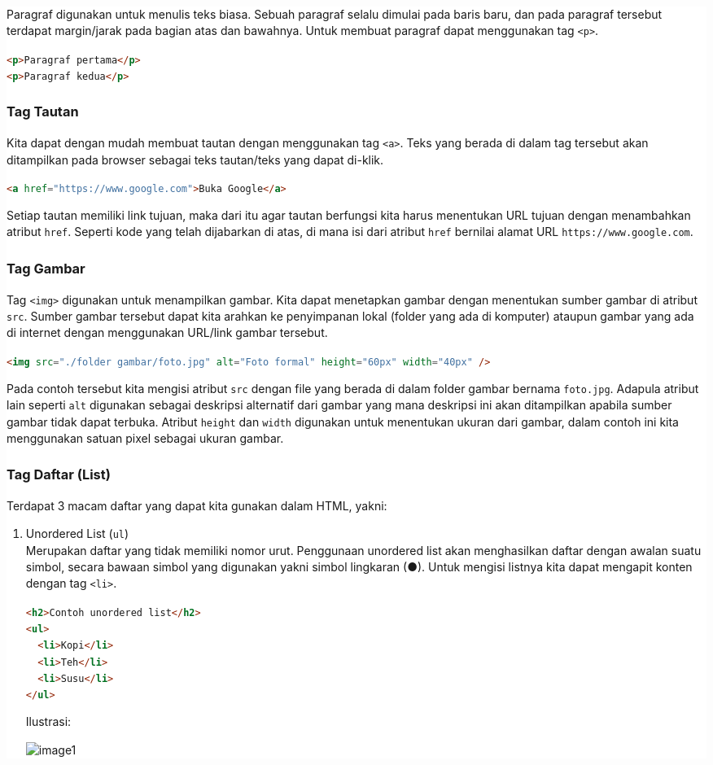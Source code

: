 Paragraf digunakan untuk menulis teks biasa. Sebuah paragraf selalu dimulai pada baris baru, dan pada paragraf tersebut terdapat margin/jarak pada bagian atas dan bawahnya. Untuk membuat paragraf dapat menggunakan tag `<p>`.

```html
<p>Paragraf pertama</p>
<p>Paragraf kedua</p>
```

### Tag Tautan

Kita dapat dengan mudah membuat tautan dengan menggunakan tag `<a>`. Teks yang berada di dalam tag tersebut akan ditampilkan pada browser sebagai teks tautan/teks yang dapat di-klik.

```html
<a href="https://www.google.com">Buka Google</a>
```

Setiap tautan memiliki link tujuan, maka dari itu agar tautan berfungsi kita harus menentukan URL tujuan dengan menambahkan atribut `href`. Seperti kode yang telah dijabarkan di atas, di mana isi dari atribut `href` bernilai alamat URL `https://www.google.com`.

### Tag Gambar

Tag `<img>` digunakan untuk menampilkan gambar. Kita dapat menetapkan gambar dengan menentukan sumber gambar di atribut `src`. Sumber gambar tersebut dapat kita arahkan ke penyimpanan lokal (folder yang ada di komputer) ataupun gambar yang ada di internet dengan menggunakan URL/link gambar tersebut.

```html
<img src="./folder gambar/foto.jpg" alt="Foto formal" height="60px" width="40px" />
```

Pada contoh tersebut kita mengisi atribut `src` dengan file yang berada di dalam folder gambar bernama `foto.jpg`. Adapula atribut lain seperti `alt` digunakan sebagai deskripsi alternatif dari gambar yang mana deskripsi ini akan ditampilkan apabila sumber gambar tidak dapat terbuka. Atribut `height` dan `width` digunakan untuk menentukan ukuran dari gambar, dalam contoh ini kita menggunakan satuan pixel sebagai ukuran gambar.

### Tag Daftar (List)

Terdapat 3 macam daftar yang dapat kita gunakan dalam HTML, yakni:

1. Unordered List (`ul`) <br/>
   Merupakan daftar yang tidak memiliki nomor urut. Penggunaan unordered list akan menghasilkan daftar dengan awalan suatu simbol, secara bawaan simbol yang digunakan yakni simbol lingkaran (●). Untuk mengisi listnya kita dapat mengapit konten dengan tag `<li>`.

   ```html
   <h2>Contoh unordered list</h2>
   <ul>
     <li>Kopi</li>
     <li>Teh</li>
     <li>Susu</li>
   </ul>
   ```

   Ilustrasi:

   ![image1](https://user-images.githubusercontent.com/33245436/191101791-ade86151-457d-44a7-8a9a-72ba6824c098.png)
